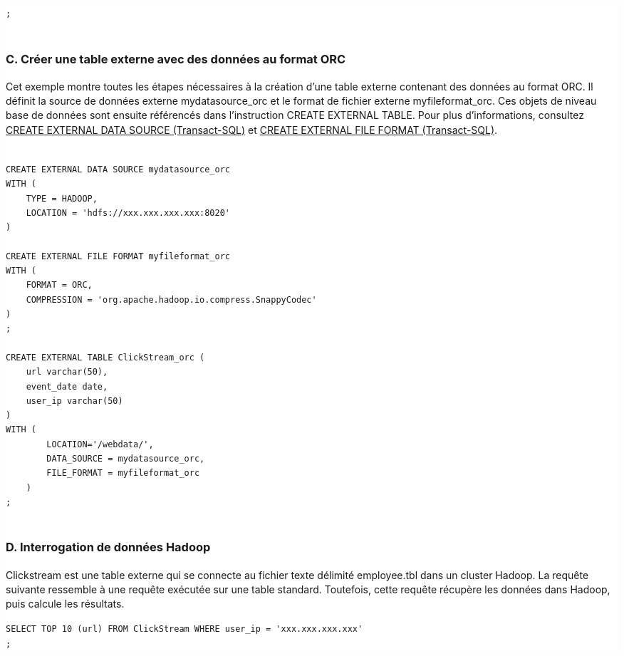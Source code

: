 ```  
;  
  
```  
  
### <a name="c-create-an-external-table-with-data-in-orc-format"></a>C. Créer une table externe avec des données au format ORC  
 Cet exemple montre toutes les étapes nécessaires à la création d’une table externe contenant des données au format ORC. Il définit la source de données externe mydatasource_orc et le format de fichier externe myfileformat_orc. Ces objets de niveau base de données sont ensuite référencés dans l’instruction CREATE EXTERNAL TABLE. Pour plus d’informations, consultez [CREATE EXTERNAL DATA SOURCE &#40;Transact-SQL&#41;](../../t-sql/statements/create-external-data-source-transact-sql.md) et [CREATE EXTERNAL FILE FORMAT &#40;Transact-SQL&#41;](../../t-sql/statements/create-external-file-format-transact-sql.md).  
  
```  
  
CREATE EXTERNAL DATA SOURCE mydatasource_orc  
WITH (  
    TYPE = HADOOP,  
    LOCATION = 'hdfs://xxx.xxx.xxx.xxx:8020'  
)  
  
CREATE EXTERNAL FILE FORMAT myfileformat_orc  
WITH (  
    FORMAT = ORC,  
    COMPRESSION = 'org.apache.hadoop.io.compress.SnappyCodec'  
)  
;  
  
CREATE EXTERNAL TABLE ClickStream_orc (   
    url varchar(50),  
    event_date date,  
    user_ip varchar(50)  
)  
WITH (  
        LOCATION='/webdata/',  
        DATA_SOURCE = mydatasource_orc,  
        FILE_FORMAT = myfileformat_orc  
    )  
;  
  
```  
  
### <a name="d-querying-hadoop-data"></a>D. Interrogation de données Hadoop  
 Clickstream est une table externe qui se connecte au fichier texte délimité employee.tbl dans un cluster Hadoop. La requête suivante ressemble à une requête exécutée sur une table standard. Toutefois, cette requête récupère les données dans Hadoop, puis calcule les résultats.  
  
```  
SELECT TOP 10 (url) FROM ClickStream WHERE user_ip = 'xxx.xxx.xxx.xxx'  
;  
```  
  
